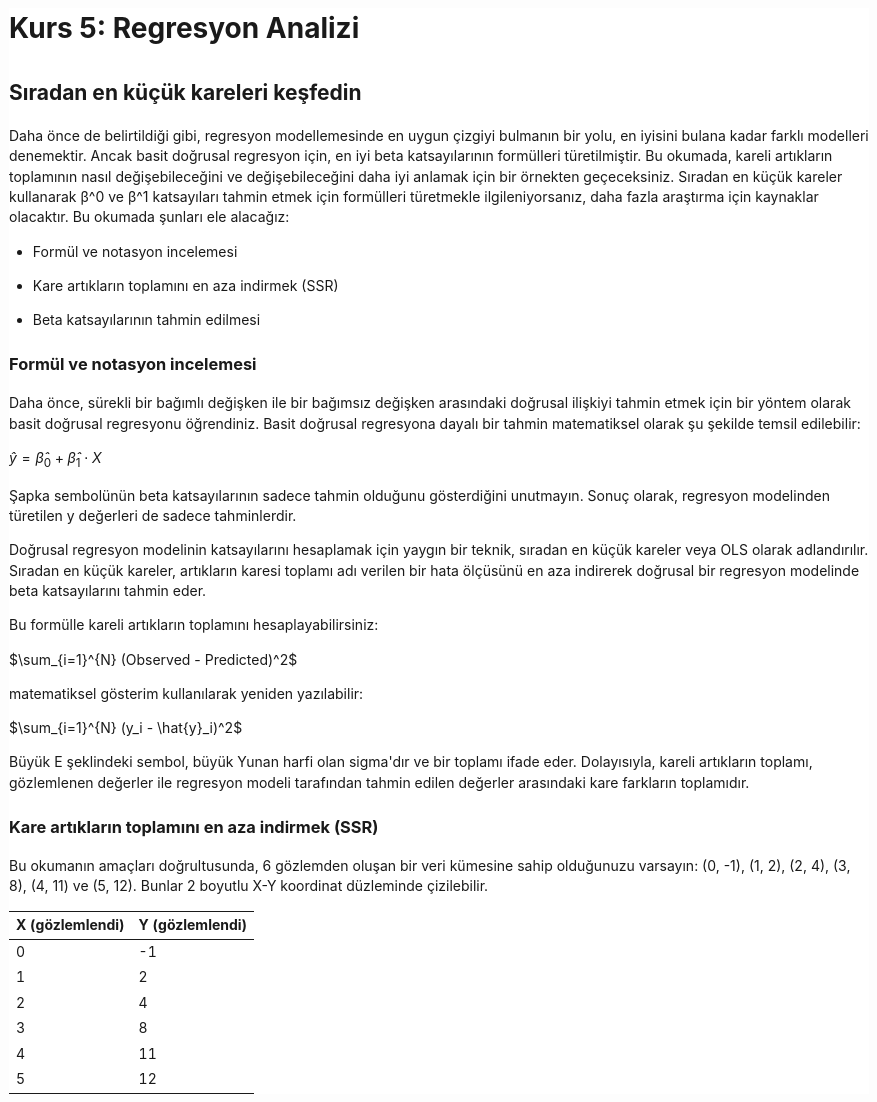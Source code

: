 # Kurs 5: Regresyon Analizi

## Sıradan en küçük kareleri keşfedin

Daha önce de belirtildiği gibi, regresyon modellemesinde en uygun çizgiyi bulmanın bir yolu, en iyisini bulana kadar farklı modelleri denemektir. Ancak basit doğrusal regresyon için, en iyi beta katsayılarının formülleri türetilmiştir. Bu okumada, kareli artıkların toplamının nasıl değişebileceğini ve değişebileceğini daha iyi anlamak için bir örnekten geçeceksiniz. Sıradan en küçük kareler kullanarak β^0 ve β^​1​ katsayıları tahmin etmek için formülleri türetmekle ilgileniyorsanız, daha fazla araştırma için kaynaklar olacaktır. Bu okumada şunları ele alacağız:

- Formül ve notasyon incelemesi
    
- Kare artıkların toplamını en aza indirmek (SSR)
    
- Beta katsayılarının tahmin edilmesi
    

### Formül ve notasyon incelemesi

Daha önce, sürekli bir bağımlı değişken ile bir bağımsız değişken arasındaki doğrusal ilişkiyi tahmin etmek için bir yöntem olarak basit doğrusal regresyonu öğrendiniz. Basit doğrusal regresyona dayalı bir tahmin matematiksel olarak şu şekilde temsil edilebilir:

$\hat{y} = \hat{\beta}_0 + \hat{\beta}_1 \cdot X$

Şapka sembolünün beta katsayılarının sadece tahmin olduğunu gösterdiğini unutmayın. Sonuç olarak, regresyon modelinden türetilen y değerleri de sadece tahminlerdir.

Doğrusal regresyon modelinin katsayılarını hesaplamak için yaygın bir teknik, sıradan en küçük kareler veya OLS olarak adlandırılır. Sıradan en küçük kareler, artıkların karesi toplamı adı verilen bir hata ölçüsünü en aza indirerek doğrusal bir regresyon modelinde beta katsayılarını tahmin eder.

Bu formülle kareli artıkların toplamını hesaplayabilirsiniz:

$\sum_{i=1}^{N} (Observed - Predicted)^2$

matematiksel gösterim kullanılarak yeniden yazılabilir:

$\sum_{i=1}^{N} (y_i - \hat{y}_i)^2$

Büyük E şeklindeki sembol, büyük Yunan harfi olan sigma'dır ve bir toplamı ifade eder. Dolayısıyla, kareli artıkların toplamı, gözlemlenen değerler ile regresyon modeli tarafından tahmin edilen değerler arasındaki kare farkların toplamıdır.

### Kare artıkların toplamını en aza indirmek (SSR)

Bu okumanın amaçları doğrultusunda, 6 gözlemden oluşan bir veri kümesine sahip olduğunuzu varsayın: (0, -1), (1, 2), (2, 4), (3, 8), (4, 11) ve (5, 12). Bunlar 2 boyutlu X-Y koordinat düzleminde çizilebilir.

|**X (gözlemlendi)**|**Y (gözlemlendi)**|
|---|---|
|0|-1|
|1|2|
|2|4|
|3|8|
|4|11|
|5|12|
